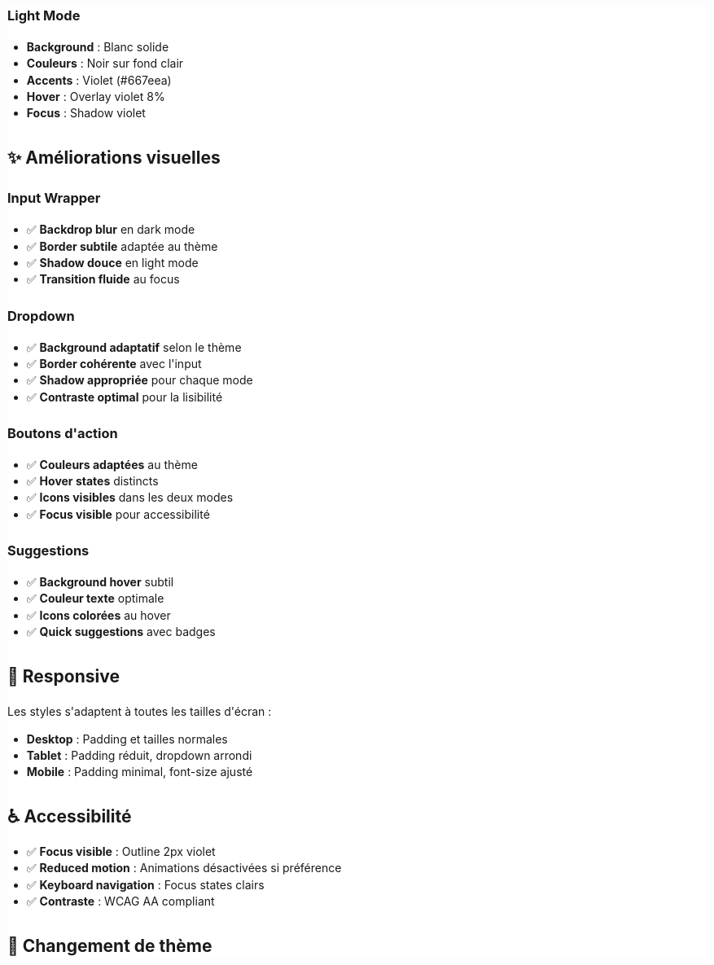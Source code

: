 ### Light Mode
- **Background** : Blanc solide
- **Couleurs** : Noir sur fond clair
- **Accents** : Violet (#667eea)
- **Hover** : Overlay violet 8%
- **Focus** : Shadow violet

## ✨ Améliorations visuelles

### Input Wrapper
- ✅ **Backdrop blur** en dark mode
- ✅ **Border subtile** adaptée au thème
- ✅ **Shadow douce** en light mode
- ✅ **Transition fluide** au focus

### Dropdown
- ✅ **Background adaptatif** selon le thème
- ✅ **Border cohérente** avec l'input
- ✅ **Shadow appropriée** pour chaque mode
- ✅ **Contraste optimal** pour la lisibilité

### Boutons d'action
- ✅ **Couleurs adaptées** au thème
- ✅ **Hover states** distincts
- ✅ **Icons visibles** dans les deux modes
- ✅ **Focus visible** pour accessibilité

### Suggestions
- ✅ **Background hover** subtil
- ✅ **Couleur texte** optimale
- ✅ **Icons colorées** au hover
- ✅ **Quick suggestions** avec badges

## 📱 Responsive

Les styles s'adaptent à toutes les tailles d'écran :
- **Desktop** : Padding et tailles normales
- **Tablet** : Padding réduit, dropdown arrondi
- **Mobile** : Padding minimal, font-size ajusté

## ♿ Accessibilité

- ✅ **Focus visible** : Outline 2px violet
- ✅ **Reduced motion** : Animations désactivées si préférence
- ✅ **Keyboard navigation** : Focus states clairs
- ✅ **Contraste** : WCAG AA compliant

## 🔄 Changement de thème
